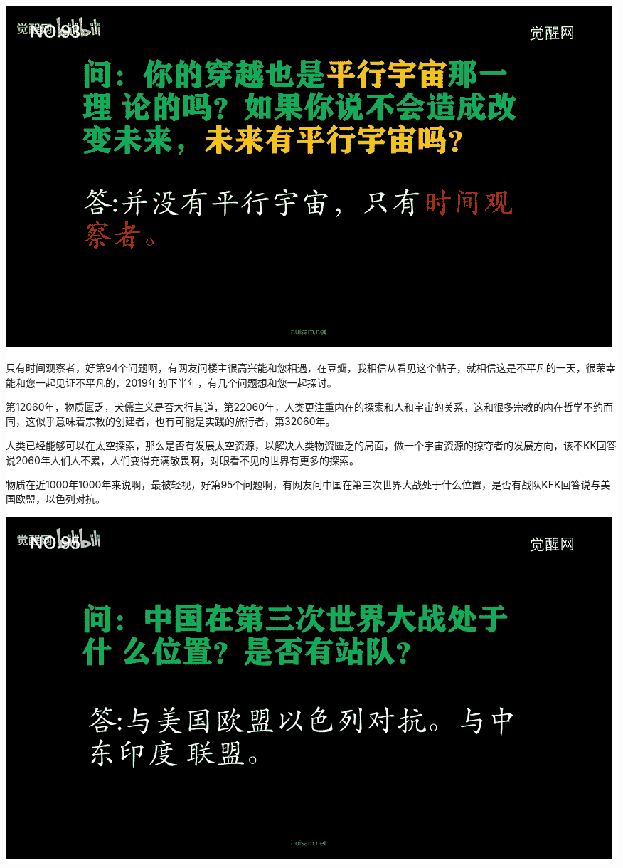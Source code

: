 ![](img/450200a3cabbac1078abaae0d6218c38_141.png)

只有时间观察者，好第94个问题啊，有网友问楼主很高兴能和您相遇，在豆瓣，我相信从看见这个帖子，就相信这是不平凡的一天，很荣幸能和您一起见证不平凡的，2019年的下半年，有几个问题想和您一起探讨。

第12060年，物质匮乏，犬儒主义是否大行其道，第22060年，人类更注重内在的探索和人和宇宙的关系，这和很多宗教的内在哲学不约而同，这似乎意味着宗教的创建者，也有可能是实践的旅行者，第32060年。

人类已经能够可以在太空探索，那么是否有发展太空资源，以解决人类物资匮乏的局面，做一个宇宙资源的掠夺者的发展方向，该不KK回答说2060年人们人不累，人们变得充满敬畏啊，对眼看不见的世界有更多的探索。

物质在近1000年1000年来说啊，最被轻视，好第95个问题啊，有网友问中国在第三次世界大战处于什么位置，是否有战队KFK回答说与美国欧盟，以色列对抗。



![](img/450200a3cabbac1078abaae0d6218c38_143.png)
